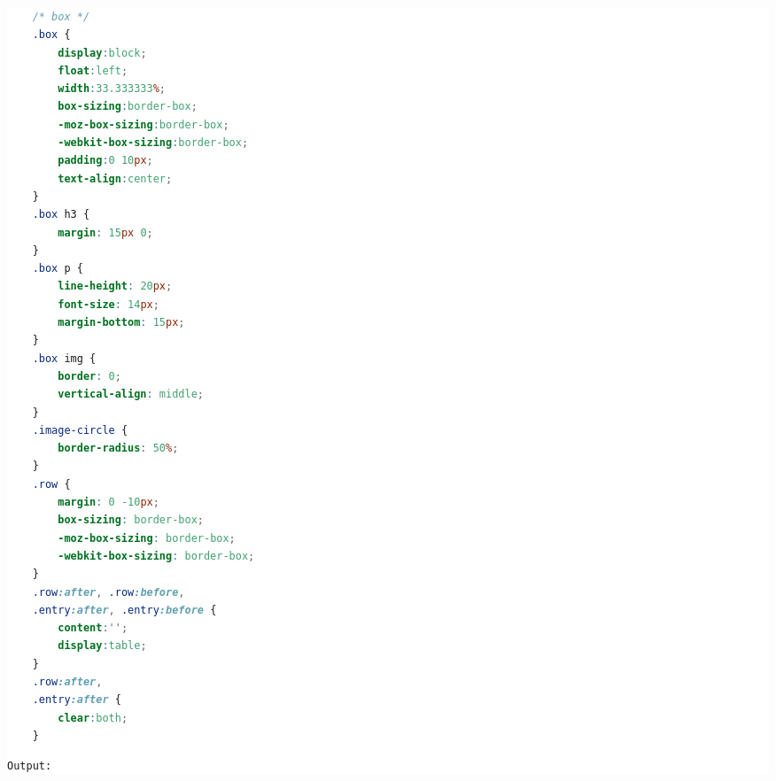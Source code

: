 ```css
    /* box */
    .box {
        display:block;
        float:left;
        width:33.333333%;
        box-sizing:border-box;
        -moz-box-sizing:border-box;
        -webkit-box-sizing:border-box;
        padding:0 10px;
        text-align:center;
    }
    .box h3 {
        margin: 15px 0;
    }
    .box p {
        line-height: 20px;
        font-size: 14px;
        margin-bottom: 15px;
    }
    .box img {
        border: 0;
        vertical-align: middle;
    }
    .image-circle {
        border-radius: 50%;
    }
    .row {
        margin: 0 -10px;
        box-sizing: border-box;
        -moz-box-sizing: border-box;
        -webkit-box-sizing: border-box;
    }
    .row:after, .row:before,
    .entry:after, .entry:before {
        content:'';
        display:table;
    }
    .row:after,
    .entry:after {
        clear:both;
    }

```

    Output:
    